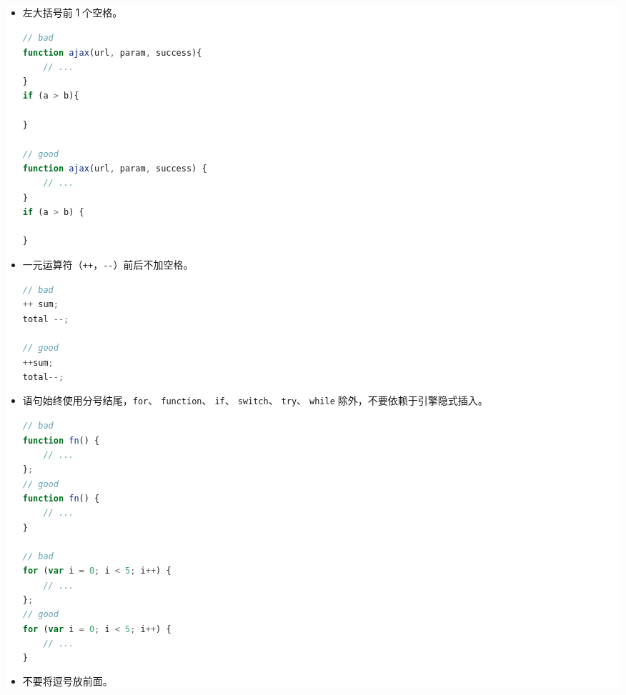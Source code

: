   - 左大括号前 1 个空格。

    ```javascript
    // bad
    function ajax(url, param, success){
        // ...
    }
    if (a > b){

    }

    // good
    function ajax(url, param, success) {
        // ...
    }
    if (a > b) {

    }
    ```

  - 一元运算符（`++`，`--`）前后不加空格。

    ```javascript
    // bad
    ++ sum;
    total --;

    // good
    ++sum;
    total--;
    ```
    
  - 语句始终使用分号结尾，`for`、 `function`、 `if`、 `switch`、 `try`、 `while` 除外，不要依赖于引擎隐式插入。

    ```javascript
    // bad
    function fn() {
        // ...
    };
    // good
    function fn() {
        // ...
    }

    // bad
    for (var i = 0; i < 5; i++) {
        // ...
    };
    // good
    for (var i = 0; i < 5; i++) {
        // ...
    }
    ```
    
  - 不要将逗号放前面。

